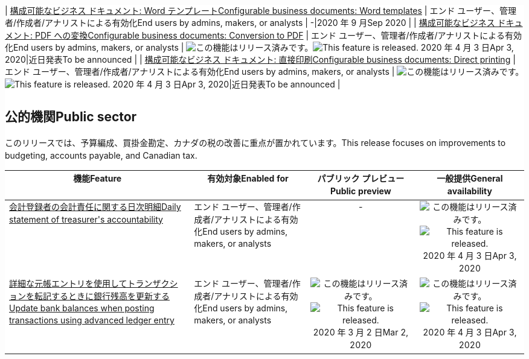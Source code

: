  | [<span data-ttu-id="eb96b-323">構成可能なビジネス ドキュメント: Word テンプレート</span><span class="sxs-lookup"><span data-stu-id="eb96b-323">Configurable business documents: Word templates</span></span>](configurable-business-documents-word-templates.md) | <span data-ttu-id="eb96b-324">エンド ユーザー、管理者/作成者/アナリストによる有効化</span><span class="sxs-lookup"><span data-stu-id="eb96b-324">End users by admins, makers, or analysts</span></span>  | -|<span data-ttu-id="eb96b-325">2020 年 9 月</span><span class="sxs-lookup"><span data-stu-id="eb96b-325">Sep 2020</span></span> | 
 | [<span data-ttu-id="eb96b-326">構成可能なビジネス ドキュメント: PDF への変換</span><span class="sxs-lookup"><span data-stu-id="eb96b-326">Configurable business documents: Conversion to PDF</span></span>](configurable-business-documents-conversion-pdf.md) | <span data-ttu-id="eb96b-327">エンド ユーザー、管理者/作成者/アナリストによる有効化</span><span class="sxs-lookup"><span data-stu-id="eb96b-327">End users by admins, makers, or analysts</span></span>  | <span data-ttu-id="eb96b-328">![この機能はリリース済みです。](/dynamics365-release-plan/media/green-checkmark.png "この機能はリリース済みです。")</span><span class="sxs-lookup"><span data-stu-id="eb96b-328">![This feature is released.](/dynamics365-release-plan/media/green-checkmark.png "This feature is released.")</span></span> <span data-ttu-id="eb96b-329">2020 年 4 月 3 日</span><span class="sxs-lookup"><span data-stu-id="eb96b-329">Apr 3, 2020</span></span>|<span data-ttu-id="eb96b-330">近日発表</span><span class="sxs-lookup"><span data-stu-id="eb96b-330">To be announced</span></span> | 
 | [<span data-ttu-id="eb96b-331">構成可能なビジネス ドキュメント: 直接印刷</span><span class="sxs-lookup"><span data-stu-id="eb96b-331">Configurable business documents: Direct printing</span></span>](configurable-business-documents-direct-printing.md) | <span data-ttu-id="eb96b-332">エンド ユーザー、管理者/作成者/アナリストによる有効化</span><span class="sxs-lookup"><span data-stu-id="eb96b-332">End users by admins, makers, or analysts</span></span>  | <span data-ttu-id="eb96b-333">![この機能はリリース済みです。](/dynamics365-release-plan/media/green-checkmark.png "この機能はリリース済みです。")</span><span class="sxs-lookup"><span data-stu-id="eb96b-333">![This feature is released.](/dynamics365-release-plan/media/green-checkmark.png "This feature is released.")</span></span> <span data-ttu-id="eb96b-334">2020 年 4 月 3 日</span><span class="sxs-lookup"><span data-stu-id="eb96b-334">Apr 3, 2020</span></span>|<span data-ttu-id="eb96b-335">近日発表</span><span class="sxs-lookup"><span data-stu-id="eb96b-335">To be announced</span></span> | 


## <a name="public-sector"></a><span data-ttu-id="eb96b-336">公的機関</span><span class="sxs-lookup"><span data-stu-id="eb96b-336">Public sector</span></span>

<span data-ttu-id="eb96b-337">このリリースでは、予算編成、買掛金勘定、カナダの税の改善に重点が置かれています。</span><span class="sxs-lookup"><span data-stu-id="eb96b-337">This release focuses on improvements to budgeting, accounts payable, and Canadian tax.</span></span>

 | <span data-ttu-id="eb96b-338">機能</span><span class="sxs-lookup"><span data-stu-id="eb96b-338">Feature</span></span>    | <span data-ttu-id="eb96b-339">有効対象</span><span class="sxs-lookup"><span data-stu-id="eb96b-339">Enabled for</span></span>    |  <span data-ttu-id="eb96b-340">パブリック プレビュー</span><span class="sxs-lookup"><span data-stu-id="eb96b-340">Public preview</span></span> | <span data-ttu-id="eb96b-341">一般提供</span><span class="sxs-lookup"><span data-stu-id="eb96b-341">General availability</span></span> |
 | ---------- | ---------- | :----------: |:----------: |
 | [<span data-ttu-id="eb96b-342">会計登録者の会計責任に関する日次明細</span><span class="sxs-lookup"><span data-stu-id="eb96b-342">Daily statement of treasurer's accountability</span></span>](daily-statement-treasurers-accountability.md) | <span data-ttu-id="eb96b-343">エンド ユーザー、管理者/作成者/アナリストによる有効化</span><span class="sxs-lookup"><span data-stu-id="eb96b-343">End users by admins, makers, or analysts</span></span>  | -|<span data-ttu-id="eb96b-344">![この機能はリリース済みです。](/dynamics365-release-plan/media/green-checkmark.png "この機能はリリース済みです。")</span><span class="sxs-lookup"><span data-stu-id="eb96b-344">![This feature is released.](/dynamics365-release-plan/media/green-checkmark.png "This feature is released.")</span></span> <span data-ttu-id="eb96b-345">2020 年 4 月 3 日</span><span class="sxs-lookup"><span data-stu-id="eb96b-345">Apr 3, 2020</span></span> | 
 | [<span data-ttu-id="eb96b-346">詳細な元帳エントリを使用してトランザクションを転記するときに銀行残高を更新する</span><span class="sxs-lookup"><span data-stu-id="eb96b-346">Update bank balances when posting transactions using advanced ledger entry</span></span>](update-bank-balances-when-posting-transactions-using-advanced-ledger-entry.md) | <span data-ttu-id="eb96b-347">エンド ユーザー、管理者/作成者/アナリストによる有効化</span><span class="sxs-lookup"><span data-stu-id="eb96b-347">End users by admins, makers, or analysts</span></span>  | <span data-ttu-id="eb96b-348">![この機能はリリース済みです。](/dynamics365-release-plan/media/green-checkmark.png "この機能はリリース済みです。")</span><span class="sxs-lookup"><span data-stu-id="eb96b-348">![This feature is released.](/dynamics365-release-plan/media/green-checkmark.png "This feature is released.")</span></span> <span data-ttu-id="eb96b-349">2020 年 3 月 2 日</span><span class="sxs-lookup"><span data-stu-id="eb96b-349">Mar 2, 2020</span></span>|<span data-ttu-id="eb96b-350">![この機能はリリース済みです。](/dynamics365-release-plan/media/green-checkmark.png "この機能はリリース済みです。")</span><span class="sxs-lookup"><span data-stu-id="eb96b-350">![This feature is released.](/dynamics365-release-plan/media/green-checkmark.png "This feature is released.")</span></span> <span data-ttu-id="eb96b-351">2020 年 4 月 3 日</span><span class="sxs-lookup"><span data-stu-id="eb96b-351">Apr 3, 2020</span></span> | 